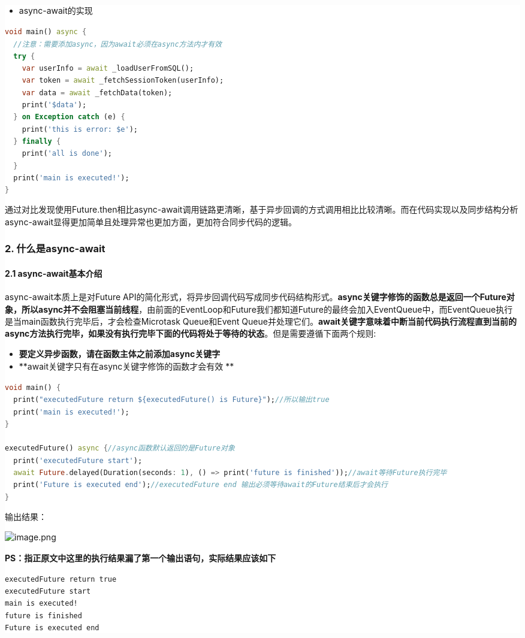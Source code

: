 - async-await的实现

```dart
void main() async {
  //注意：需要添加async，因为await必须在async方法内才有效
  try {
    var userInfo = await _loadUserFromSQL();
    var token = await _fetchSessionToken(userInfo);
    var data = await _fetchData(token);
    print('$data');
  } on Exception catch (e) {
    print('this is error: $e');
  } finally {
    print('all is done');
  }
  print('main is executed!');
}
```

通过对比发现使用Future.then相比async-await调用链路更清晰，基于异步回调的方式调用相比比较清晰。而在代码实现以及同步结构分析async-await显得更加简单且处理异常也更加方面，更加符合同步代码的逻辑。

### 2. 什么是async-await

#### 2.1 async-await基本介绍

async-await本质上是对Future API的简化形式，将异步回调代码写成同步代码结构形式。**async关键字修饰的函数总是返回一个Future对象，所以async并不会阻塞当前线程**，由前面的EventLoop和Future我们都知道Future的最终会加入EventQueue中，而EventQueue执行是当main函数执行完毕后，才会检查Microtask Queue和Event Queue并处理它们。**await关键字意味着中断当前代码执行流程直到当前的async方法执行完毕，如果没有执行完毕下面的代码将处于等待的状态**。但是需要遵循下面两个规则:

- **要定义异步函数，请在函数主体之前添加async关键字**
- **await关键字只有在async关键字修饰的函数才会有效 **

```dart
void main() {
  print("executedFuture return ${executedFuture() is Future}");//所以输出true
  print('main is executed!');
}

executedFuture() async {//async函数默认返回的是Future对象
  print('executedFuture start');
  await Future.delayed(Duration(seconds: 1), () => print('future is finished'));//await等待Future执行完毕
  print('Future is executed end');//executedFuture end 输出必须等待await的Future结束后才会执行
}
```

输出结果：

 ![image.png](https://p3-juejin.byteimg.com/tos-cn-i-k3u1fbpfcp/c94deef07d0c4dfd9f465aa8f3712bce~tplv-k3u1fbpfcp-zoom-in-crop-mark:1512:0:0:0.awebp) 

**PS：指正原文中这里的执行结果漏了第一个输出语句，实际结果应该如下**

```cmd
executedFuture return true
executedFuture start
main is executed!
future is finished
Future is executed end
```
